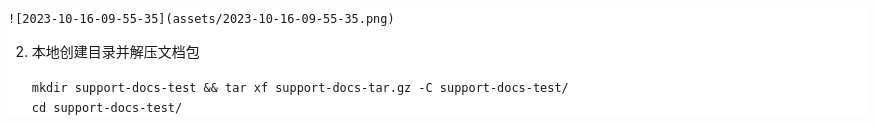     ![2023-10-16-09-55-35](assets/2023-10-16-09-55-35.png)

2. 本地创建目录并解压文档包
    ```
    mkdir support-docs-test && tar xf support-docs-tar.gz -C support-docs-test/
    cd support-docs-test/
    ```
